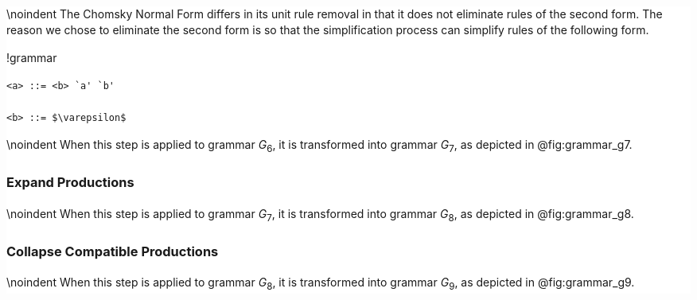 \noindent The Chomsky Normal Form differs in its unit rule removal in that it does not eliminate rules of the second form. The reason we chose to eliminate the second form is so that the simplification process can simplify rules of the following form.

!grammar
~~~
<a> ::= <b> `a' `b'

<b> ::= $\varepsilon$
~~~

\noindent When this step is applied to grammar $G_6$, it is transformed into grammar $G_7$, as depicted in @fig:grammar_g7.

### Expand Productions

\noindent When this step is applied to grammar $G_7$, it is transformed into grammar $G_8$, as depicted in @fig:grammar_g8.

### Collapse Compatible Productions

\noindent When this step is applied to grammar $G_8$, it is transformed into grammar $G_9$, as depicted in @fig:grammar_g9.

